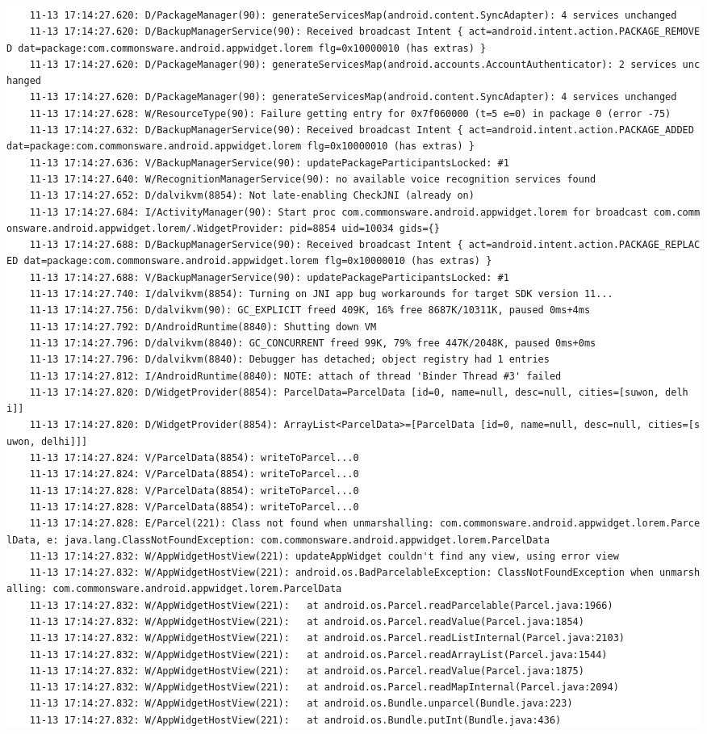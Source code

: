 ```
    11-13 17:14:27.620: D/PackageManager(90): generateServicesMap(android.content.SyncAdapter): 4 services unchanged
    11-13 17:14:27.620: D/BackupManagerService(90): Received broadcast Intent { act=android.intent.action.PACKAGE_REMOVED dat=package:com.commonsware.android.appwidget.lorem flg=0x10000010 (has extras) }
    11-13 17:14:27.620: D/PackageManager(90): generateServicesMap(android.accounts.AccountAuthenticator): 2 services unchanged
    11-13 17:14:27.620: D/PackageManager(90): generateServicesMap(android.content.SyncAdapter): 4 services unchanged
    11-13 17:14:27.628: W/ResourceType(90): Failure getting entry for 0x7f060000 (t=5 e=0) in package 0 (error -75)
    11-13 17:14:27.632: D/BackupManagerService(90): Received broadcast Intent { act=android.intent.action.PACKAGE_ADDED dat=package:com.commonsware.android.appwidget.lorem flg=0x10000010 (has extras) }
    11-13 17:14:27.636: V/BackupManagerService(90): updatePackageParticipantsLocked: #1
    11-13 17:14:27.640: W/RecognitionManagerService(90): no available voice recognition services found
    11-13 17:14:27.652: D/dalvikvm(8854): Not late-enabling CheckJNI (already on)
    11-13 17:14:27.684: I/ActivityManager(90): Start proc com.commonsware.android.appwidget.lorem for broadcast com.commonsware.android.appwidget.lorem/.WidgetProvider: pid=8854 uid=10034 gids={}
    11-13 17:14:27.688: D/BackupManagerService(90): Received broadcast Intent { act=android.intent.action.PACKAGE_REPLACED dat=package:com.commonsware.android.appwidget.lorem flg=0x10000010 (has extras) }
    11-13 17:14:27.688: V/BackupManagerService(90): updatePackageParticipantsLocked: #1
    11-13 17:14:27.740: I/dalvikvm(8854): Turning on JNI app bug workarounds for target SDK version 11...
    11-13 17:14:27.756: D/dalvikvm(90): GC_EXPLICIT freed 409K, 16% free 8687K/10311K, paused 0ms+4ms
    11-13 17:14:27.792: D/AndroidRuntime(8840): Shutting down VM
    11-13 17:14:27.796: D/dalvikvm(8840): GC_CONCURRENT freed 99K, 79% free 447K/2048K, paused 0ms+0ms
    11-13 17:14:27.796: D/dalvikvm(8840): Debugger has detached; object registry had 1 entries
    11-13 17:14:27.812: I/AndroidRuntime(8840): NOTE: attach of thread 'Binder Thread #3' failed
    11-13 17:14:27.820: D/WidgetProvider(8854): ParcelData=ParcelData [id=0, name=null, desc=null, cities=[suwon, delhi]]
    11-13 17:14:27.820: D/WidgetProvider(8854): ArrayList<ParcelData>=[ParcelData [id=0, name=null, desc=null, cities=[suwon, delhi]]]
    11-13 17:14:27.824: V/ParcelData(8854): writeToParcel...0
    11-13 17:14:27.824: V/ParcelData(8854): writeToParcel...0
    11-13 17:14:27.828: V/ParcelData(8854): writeToParcel...0
    11-13 17:14:27.828: V/ParcelData(8854): writeToParcel...0
    11-13 17:14:27.828: E/Parcel(221): Class not found when unmarshalling: com.commonsware.android.appwidget.lorem.ParcelData, e: java.lang.ClassNotFoundException: com.commonsware.android.appwidget.lorem.ParcelData
    11-13 17:14:27.832: W/AppWidgetHostView(221): updateAppWidget couldn't find any view, using error view
    11-13 17:14:27.832: W/AppWidgetHostView(221): android.os.BadParcelableException: ClassNotFoundException when unmarshalling: com.commonsware.android.appwidget.lorem.ParcelData
    11-13 17:14:27.832: W/AppWidgetHostView(221):   at android.os.Parcel.readParcelable(Parcel.java:1966)
    11-13 17:14:27.832: W/AppWidgetHostView(221):   at android.os.Parcel.readValue(Parcel.java:1854)
    11-13 17:14:27.832: W/AppWidgetHostView(221):   at android.os.Parcel.readListInternal(Parcel.java:2103)
    11-13 17:14:27.832: W/AppWidgetHostView(221):   at android.os.Parcel.readArrayList(Parcel.java:1544)
    11-13 17:14:27.832: W/AppWidgetHostView(221):   at android.os.Parcel.readValue(Parcel.java:1875)
    11-13 17:14:27.832: W/AppWidgetHostView(221):   at android.os.Parcel.readMapInternal(Parcel.java:2094)
    11-13 17:14:27.832: W/AppWidgetHostView(221):   at android.os.Bundle.unparcel(Bundle.java:223)
    11-13 17:14:27.832: W/AppWidgetHostView(221):   at android.os.Bundle.putInt(Bundle.java:436)
```